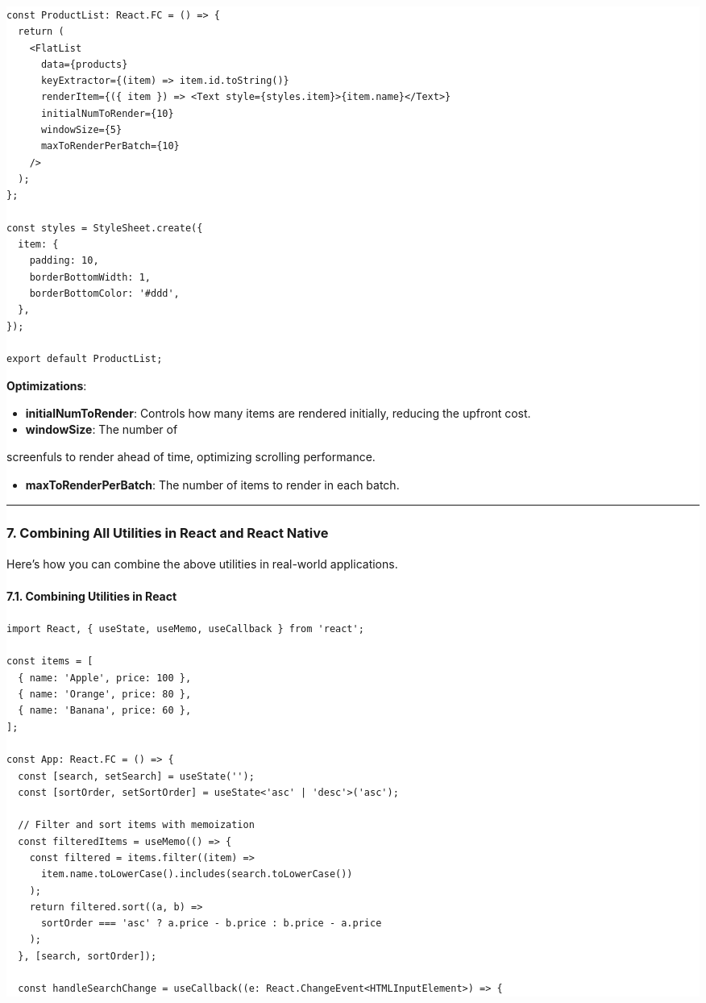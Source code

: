 ```tsx
const ProductList: React.FC = () => {
  return (
    <FlatList
      data={products}
      keyExtractor={(item) => item.id.toString()}
      renderItem={({ item }) => <Text style={styles.item}>{item.name}</Text>}
      initialNumToRender={10}
      windowSize={5}
      maxToRenderPerBatch={10}
    />
  );
};

const styles = StyleSheet.create({
  item: {
    padding: 10,
    borderBottomWidth: 1,
    borderBottomColor: '#ddd',
  },
});

export default ProductList;
```

**Optimizations**:
- **initialNumToRender**: Controls how many items are rendered initially, reducing the upfront cost.
- **windowSize**: The number of

 screenfuls to render ahead of time, optimizing scrolling performance.
- **maxToRenderPerBatch**: The number of items to render in each batch.

---

### **7. Combining All Utilities in React and React Native**

Here’s how you can combine the above utilities in real-world applications.

#### **7.1. Combining Utilities in React**

```tsx
import React, { useState, useMemo, useCallback } from 'react';

const items = [
  { name: 'Apple', price: 100 },
  { name: 'Orange', price: 80 },
  { name: 'Banana', price: 60 },
];

const App: React.FC = () => {
  const [search, setSearch] = useState('');
  const [sortOrder, setSortOrder] = useState<'asc' | 'desc'>('asc');

  // Filter and sort items with memoization
  const filteredItems = useMemo(() => {
    const filtered = items.filter((item) =>
      item.name.toLowerCase().includes(search.toLowerCase())
    );
    return filtered.sort((a, b) =>
      sortOrder === 'asc' ? a.price - b.price : b.price - a.price
    );
  }, [search, sortOrder]);

  const handleSearchChange = useCallback((e: React.ChangeEvent<HTMLInputElement>) => {
```